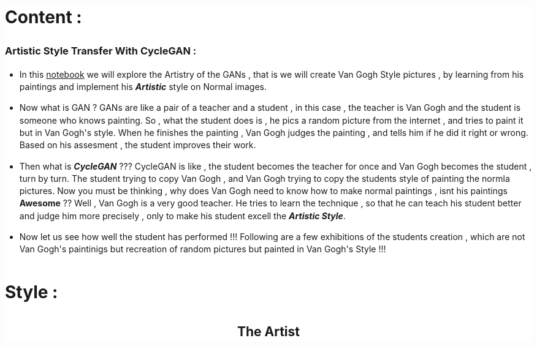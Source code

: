 # Content :

### Artistic Style Transfer With CycleGAN :

* In this [notebook](https://colab.research.google.com/drive/19t6m05nv7gnVdRZMkD-XZnaWUIsKcKZF) we will explore the Artistry of the GANs , that is we will create Van Gogh Style pictures , by learning from his paintings and implement his ***Artistic*** style on Normal images. 

* Now what is GAN ? GANs are like a pair of a teacher and a student , in this case , the teacher is Van Gogh and the student is someone who knows painting. So , what the student does is , he pics a random picture from the internet , and tries to paint it but in Van Gogh's style. When he finishes the painting , Van Gogh judges the painting , and tells him if he did it right or wrong. Based on his assesment , the student improves their work.

* Then what is ***CycleGAN*** ??? CycleGAN is like , the student becomes the teacher for once and Van Gogh becomes the student , turn by turn. The student trying to copy Van Gogh , and Van Gogh trying to copy the students style of painting the normla pictures. Now you must be thinking , why does Van Gogh need to know how to make normal paintings , isnt his paintings **Awesome** ?? Well , Van Gogh is a very good teacher. He tries to learn the technique , so that he can teach his student better and judge him more precisely , only to make his student excell the ***Artistic Style***.

* Now let us see how well the student has performed !!! Following are a few exhibitions of the students creation , which are not Van Gogh's paintinigs but recreation of random pictures but painted in Van Gogh's Style !!!

# Style :

<h2 align="center">The Artist</h3>